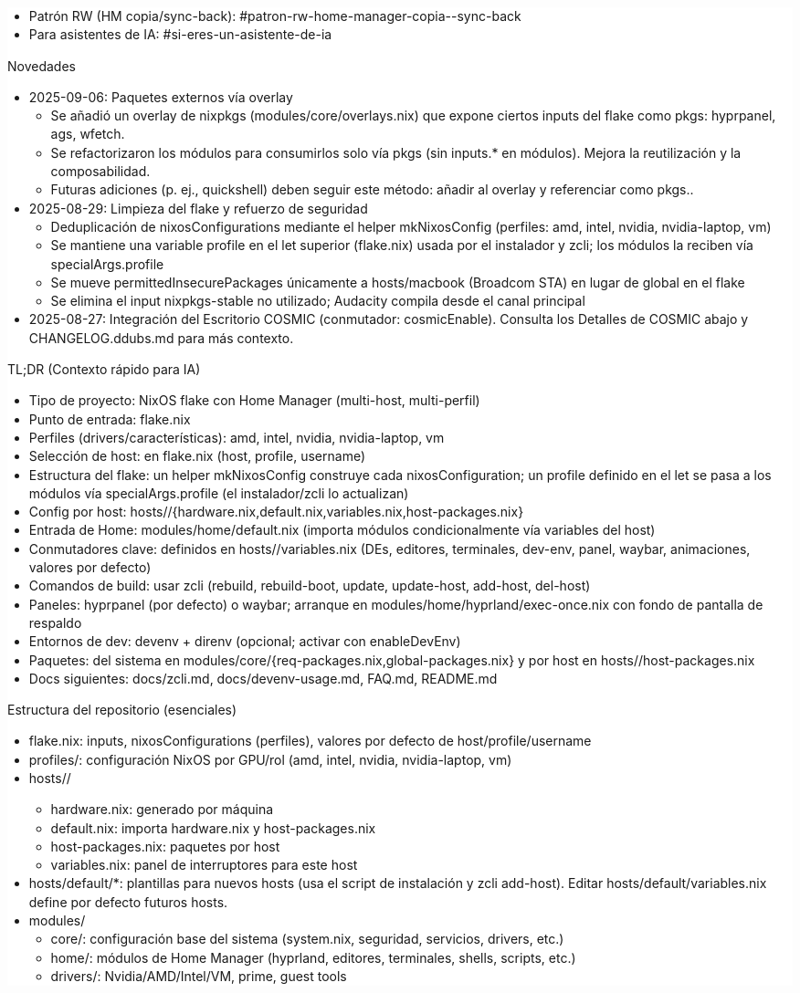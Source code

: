 - Patrón RW (HM copia/sync-back): #patron-rw-home-manager-copia--sync-back
- Para asistentes de IA: #si-eres-un-asistente-de-ia

Novedades

- 2025-09-06: Paquetes externos vía overlay
  - Se añadió un overlay de nixpkgs (modules/core/overlays.nix) que expone ciertos inputs del flake como pkgs: hyprpanel, ags, wfetch.
  - Se refactorizaron los módulos para consumirlos solo vía pkgs (sin inputs.* en módulos). Mejora la reutilización y la composabilidad.
  - Futuras adiciones (p. ej., quickshell) deben seguir este método: añadir al overlay y referenciar como pkgs.<nombre>.
- 2025-08-29: Limpieza del flake y refuerzo de seguridad
  - Deduplicación de nixosConfigurations mediante el helper mkNixosConfig (perfiles: amd, intel, nvidia, nvidia-laptop, vm)
  - Se mantiene una variable profile en el let superior (flake.nix) usada por el instalador y zcli; los módulos la reciben vía specialArgs.profile
  - Se mueve permittedInsecurePackages únicamente a hosts/macbook (Broadcom STA) en lugar de global en el flake
  - Se elimina el input nixpkgs-stable no utilizado; Audacity compila desde el canal principal
- 2025-08-27: Integración del Escritorio COSMIC (conmutador: cosmicEnable).
  Consulta los Detalles de COSMIC abajo y CHANGELOG.ddubs.md para más contexto.

TL;DR (Contexto rápido para IA)

- Tipo de proyecto: NixOS flake con Home Manager (multi-host, multi-perfil)
- Punto de entrada: flake.nix
- Perfiles (drivers/características): amd, intel, nvidia, nvidia-laptop, vm
- Selección de host: en flake.nix (host, profile, username)
- Estructura del flake: un helper mkNixosConfig construye cada nixosConfiguration; un profile definido en el let se pasa a los módulos vía specialArgs.profile (el instalador/zcli lo actualizan)
- Config por host:
  hosts/<host>/{hardware.nix,default.nix,variables.nix,host-packages.nix}
- Entrada de Home: modules/home/default.nix (importa módulos condicionalmente
  vía variables del host)
- Conmutadores clave: definidos en hosts/<host>/variables.nix (DEs, editores,
  terminales, dev-env, panel, waybar, animaciones, valores por defecto)
- Comandos de build: usar zcli (rebuild, rebuild-boot, update, update-host,
  add-host, del-host)
- Paneles: hyprpanel (por defecto) o waybar; arranque en
  modules/home/hyprland/exec-once.nix con fondo de pantalla de respaldo
- Entornos de dev: devenv + direnv (opcional; activar con enableDevEnv)
- Paquetes: del sistema en modules/core/{req-packages.nix,global-packages.nix} y
  por host en hosts/<host>/host-packages.nix
- Docs siguientes: docs/zcli.md, docs/devenv-usage.md, FAQ.md, README.md

Estructura del repositorio (esenciales)

- flake.nix: inputs, nixosConfigurations (perfiles), valores por defecto de
  host/profile/username
- profiles/: configuración NixOS por GPU/rol (amd, intel, nvidia, nvidia-laptop,
  vm)
- hosts/<host>/
  - hardware.nix: generado por máquina
  - default.nix: importa hardware.nix y host-packages.nix
  - host-packages.nix: paquetes por host
  - variables.nix: panel de interruptores para este host
- hosts/default/*: plantillas para nuevos hosts (usa el script de instalación y
  zcli add-host). Editar hosts/default/variables.nix define por defecto futuros
  hosts.
- modules/
  - core/: configuración base del sistema (system.nix, seguridad, servicios,
    drivers, etc.)
  - home/: módulos de Home Manager (hyprland, editores, terminales, shells,
    scripts, etc.)
  - drivers/: Nvidia/AMD/Intel/VM, prime, guest tools